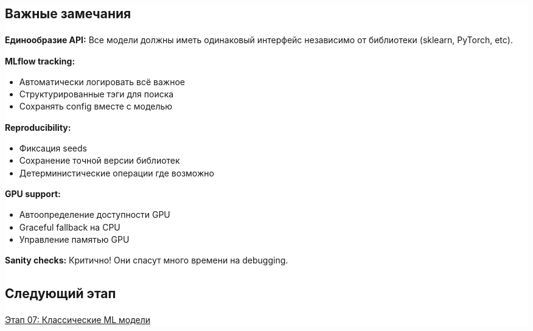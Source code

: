 ## Важные замечания

**Единообразие API:**
Все модели должны иметь одинаковый интерфейс независимо от библиотеки (sklearn, PyTorch, etc).

**MLflow tracking:**
- Автоматически логировать всё важное
- Структурированные тэги для поиска
- Сохранять config вместе с моделью

**Reproducibility:**
- Фиксация seeds
- Сохранение точной версии библиотек
- Детерминистические операции где возможно

**GPU support:**
- Автоопределение доступности GPU
- Graceful fallback на CPU
- Управление памятью GPU

**Sanity checks:**
Критично! Они спасут много времени на debugging.

## Следующий этап
[Этап 07: Классические ML модели](Этап_07_Классические_ML_модели.md)
